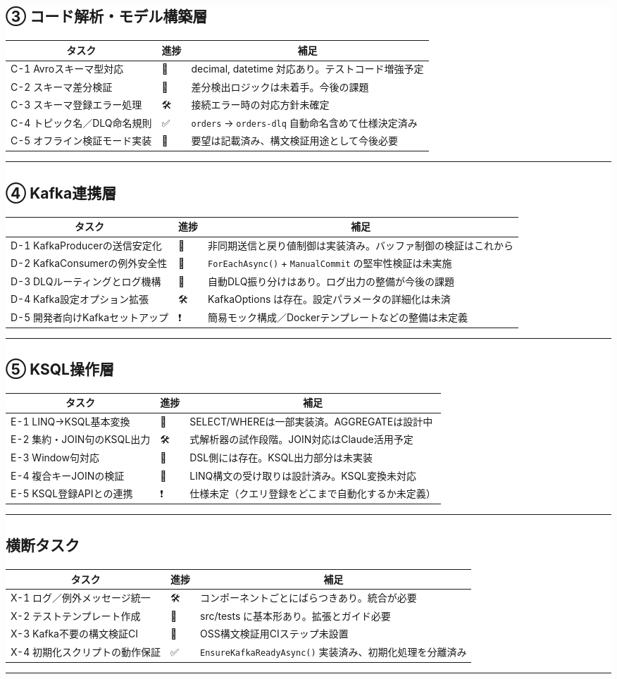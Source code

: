
## ③ コード解析・モデル構築層

| タスク | 進捗 | 補足 |
|--------|------|------|
| C-1 Avroスキーマ型対応            | 🔄 | decimal, datetime 対応あり。テストコード増強予定 |
| C-2 スキーマ差分検証              | 📌 | 差分検出ロジックは未着手。今後の課題 |
| C-3 スキーマ登録エラー処理       | 🛠 | 接続エラー時の対応方針未確定 |
| C-4 トピック名／DLQ命名規則      | ✅ | `orders` → `orders-dlq` 自動命名含めて仕様決定済み |
| C-5 オフライン検証モード実装     | 📌 | 要望は記載済み、構文検証用途として今後必要 |

---

## ④ Kafka連携層

| タスク | 進捗 | 補足 |
|--------|------|------|
| D-1 KafkaProducerの送信安定化     | 🔄 | 非同期送信と戻り値制御は実装済み。バッファ制御の検証はこれから |
| D-2 KafkaConsumerの例外安全性    | 📌 | `ForEachAsync()` + `ManualCommit` の堅牢性検証は未実施 |
| D-3 DLQルーティングとログ機構     | 🔄 | 自動DLQ振り分けはあり。ログ出力の整備が今後の課題 |
| D-4 Kafka設定オプション拡張       | 🛠 | KafkaOptions は存在。設定パラメータの詳細化は未済 |
| D-5 開発者向けKafkaセットアップ    | ❗ | 簡易モック構成／Dockerテンプレートなどの整備は未定義 |

---

## ⑤ KSQL操作層

| タスク | 進捗 | 補足 |
|--------|------|------|
| E-1 LINQ→KSQL基本変換             | 🔄 | SELECT/WHEREは一部実装済。AGGREGATEは設計中 |
| E-2 集約・JOIN句のKSQL出力       | 🛠 | 式解析器の試作段階。JOIN対応はClaude活用予定 |
| E-3 Window句対応                 | 📌 | DSL側には存在。KSQL出力部分は未実装 |
| E-4 複合キーJOINの検証           | 📌 | LINQ構文の受け取りは設計済み。KSQL変換未対応 |
| E-5 KSQL登録APIとの連携           | ❗ | 仕様未定（クエリ登録をどこまで自動化するか未定義） |

---

## 横断タスク

| タスク | 進捗 | 補足 |
|--------|------|------|
| X-1 ログ／例外メッセージ統一      | 🛠 | コンポーネントごとにばらつきあり。統合が必要 |
| X-2 テストテンプレート作成       | 🔄 | src/tests に基本形あり。拡張とガイド必要 |
| X-3 Kafka不要の構文検証CI        | 📌 | OSS構文検証用CIステップ未設置 |
| X-4 初期化スクリプトの動作保証   | ✅ | `EnsureKafkaReadyAsync()` 実装済み、初期化処理を分離済み |

---